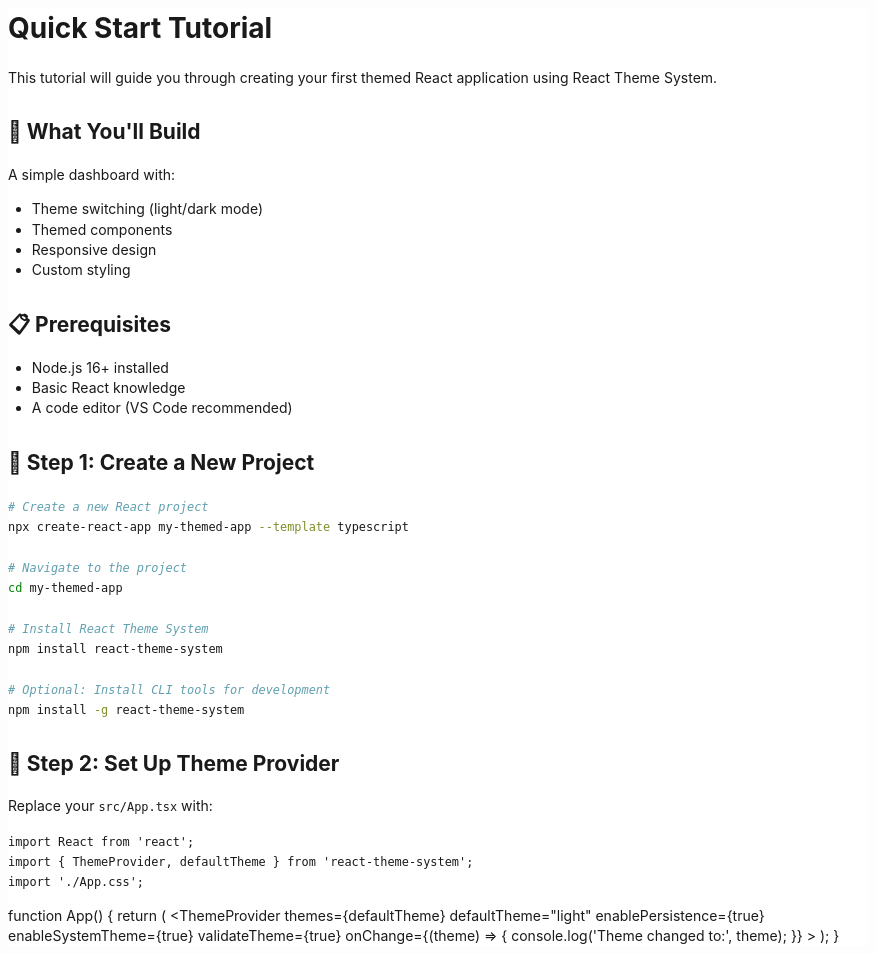 # Quick Start Tutorial

This tutorial will guide you through creating your first themed React application using React Theme System.

## 🎯 What You'll Build

A simple dashboard with:
- Theme switching (light/dark mode)
- Themed components
- Responsive design
- Custom styling

## 📋 Prerequisites

- Node.js 16+ installed
- Basic React knowledge
- A code editor (VS Code recommended)

## 🚀 Step 1: Create a New Project

```bash
# Create a new React project
npx create-react-app my-themed-app --template typescript

# Navigate to the project
cd my-themed-app

# Install React Theme System
npm install react-theme-system

# Optional: Install CLI tools for development
npm install -g react-theme-system
```

## 🎨 Step 2: Set Up Theme Provider

Replace your `src/App.tsx` with:

```tsx
import React from 'react';
import { ThemeProvider, defaultTheme } from 'react-theme-system';
import './App.css';
```

function App() {
  return (
    <ThemeProvider 
      themes={defaultTheme}
      defaultTheme="light"
      enablePersistence={true}
      enableSystemTheme={true}
      validateTheme={true}
      onChange={(theme) => {
        console.log('Theme changed to:', theme);
      }}
    >
      <Dashboard />
    </ThemeProvider>
  );
}
